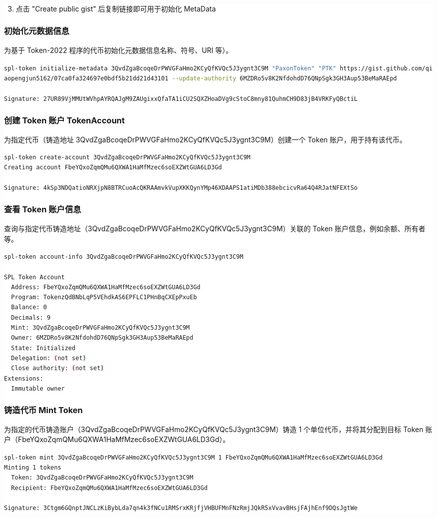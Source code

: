 3. 点击 "Create public gist" 后复制链接即可用于初始化 MetaData

### 初始化元数据信息

为基于 Token-2022 程序的代币初始化元数据信息名称、符号、URI 等）。

```bash
spl-token initialize-metadata 3QvdZgaBcoqeDrPWVGFaHmo2KCyQfKVQc5J3ygnt3C9M "PaxonToken" "PTK" https://gist.github.com/qiaopengjun5162/07ca0fa324697e0bdf5b21dd21d43101 --update-authority 6MZDRo5v8K2NfdohdD76QNpSgk3GH3Aup53BeMaRAEpd

Signature: 27UR89VjMMUtWVhpAYRQAJgM9ZAUgixxQfaTA1iCU2SQXZHoaDVg9cStoC8mny81QuhmCH9D83jB4VRKFyQBctiL

```

### 创建 Token 账户 TokenAccount

为指定代币（铸造地址 3QvdZgaBcoqeDrPWVGFaHmo2KCyQfKVQc5J3ygnt3C9M）创建一个 Token 账户，用于持有该代币。

```bash
spl-token create-account 3QvdZgaBcoqeDrPWVGFaHmo2KCyQfKVQc5J3ygnt3C9M
Creating account FbeYQxoZqmQMu6QXWA1HaMfMzec6soEXZWtGUA6LD3Gd

Signature: 4kSp3NDQatioNRXjpN8BTRCuoAcQKRAAmvkVupXKKQynYMp46XDAAPS1atiMDb388ebcicvRa64Q4RJatNFEXtSo

```

### 查看 Token 账户信息

查询与指定代币铸造地址（3QvdZgaBcoqeDrPWVGFaHmo2KCyQfKVQc5J3ygnt3C9M）关联的 Token 账户信息，例如余额、所有者等。

```bash
spl-token account-info 3QvdZgaBcoqeDrPWVGFaHmo2KCyQfKVQc5J3ygnt3C9M

SPL Token Account
  Address: FbeYQxoZqmQMu6QXWA1HaMfMzec6soEXZWtGUA6LD3Gd
  Program: TokenzQdBNbLqP5VEhdkAS6EPFLC1PHnBqCXEpPxuEb
  Balance: 0
  Decimals: 9
  Mint: 3QvdZgaBcoqeDrPWVGFaHmo2KCyQfKVQc5J3ygnt3C9M
  Owner: 6MZDRo5v8K2NfdohdD76QNpSgk3GH3Aup53BeMaRAEpd
  State: Initialized
  Delegation: (not set)
  Close authority: (not set)
Extensions:
  Immutable owner

```

### 铸造代币 Mint Token

为指定的代币铸造账户（3QvdZgaBcoqeDrPWVGFaHmo2KCyQfKVQc5J3ygnt3C9M）铸造 1 个单位代币，并将其分配到目标 Token 账户（FbeYQxoZqmQMu6QXWA1HaMfMzec6soEXZWtGUA6LD3Gd）。

```bash
spl-token mint 3QvdZgaBcoqeDrPWVGFaHmo2KCyQfKVQc5J3ygnt3C9M 1 FbeYQxoZqmQMu6QXWA1HaMfMzec6soEXZWtGUA6LD3Gd
Minting 1 tokens
  Token: 3QvdZgaBcoqeDrPWVGFaHmo2KCyQfKVQc5J3ygnt3C9M
  Recipient: FbeYQxoZqmQMu6QXWA1HaMfMzec6soEXZWtGUA6LD3Gd

Signature: 3Ctgm6GQnptJNCLzKiBybLda7qn4k3fNCu1RMSrxKRjfjVHBUFMnFNzRmjJQkR5xVvavBHsjFAjhEnf9DQsJgtWe

```
